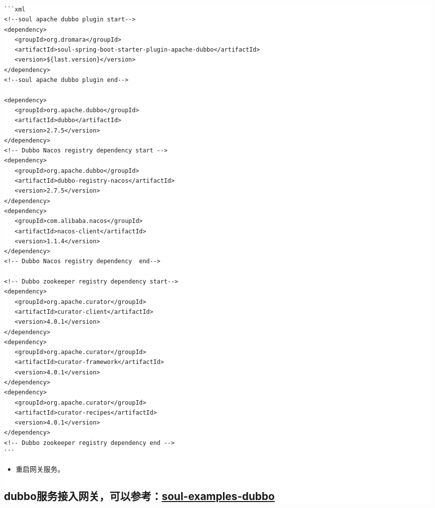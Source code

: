     ```xml
    <!--soul apache dubbo plugin start-->
    <dependency>
       <groupId>org.dromara</groupId>
       <artifactId>soul-spring-boot-starter-plugin-apache-dubbo</artifactId>
       <version>${last.version}</version>
    </dependency>
    <!--soul apache dubbo plugin end-->
    
    <dependency>
       <groupId>org.apache.dubbo</groupId>
       <artifactId>dubbo</artifactId>
       <version>2.7.5</version>
    </dependency>
    <!-- Dubbo Nacos registry dependency start -->
    <dependency>
       <groupId>org.apache.dubbo</groupId>
       <artifactId>dubbo-registry-nacos</artifactId>
       <version>2.7.5</version>
    </dependency>
    <dependency>
       <groupId>com.alibaba.nacos</groupId>
       <artifactId>nacos-client</artifactId>
       <version>1.1.4</version>
    </dependency>
    <!-- Dubbo Nacos registry dependency  end-->
    
    <!-- Dubbo zookeeper registry dependency start-->
    <dependency>
       <groupId>org.apache.curator</groupId>
       <artifactId>curator-client</artifactId>
       <version>4.0.1</version>
    </dependency>
    <dependency>
       <groupId>org.apache.curator</groupId>
       <artifactId>curator-framework</artifactId>
       <version>4.0.1</version>
    </dependency>
    <dependency>
       <groupId>org.apache.curator</groupId>
       <artifactId>curator-recipes</artifactId>
       <version>4.0.1</version>
    </dependency>
    <!-- Dubbo zookeeper registry dependency end -->
    ```

* 重启网关服务。

## dubbo服务接入网关，可以参考：[soul-examples-dubbo](https://github.com/dromara/soul/tree/master/soul-examples/soul-examples-dubbo)
